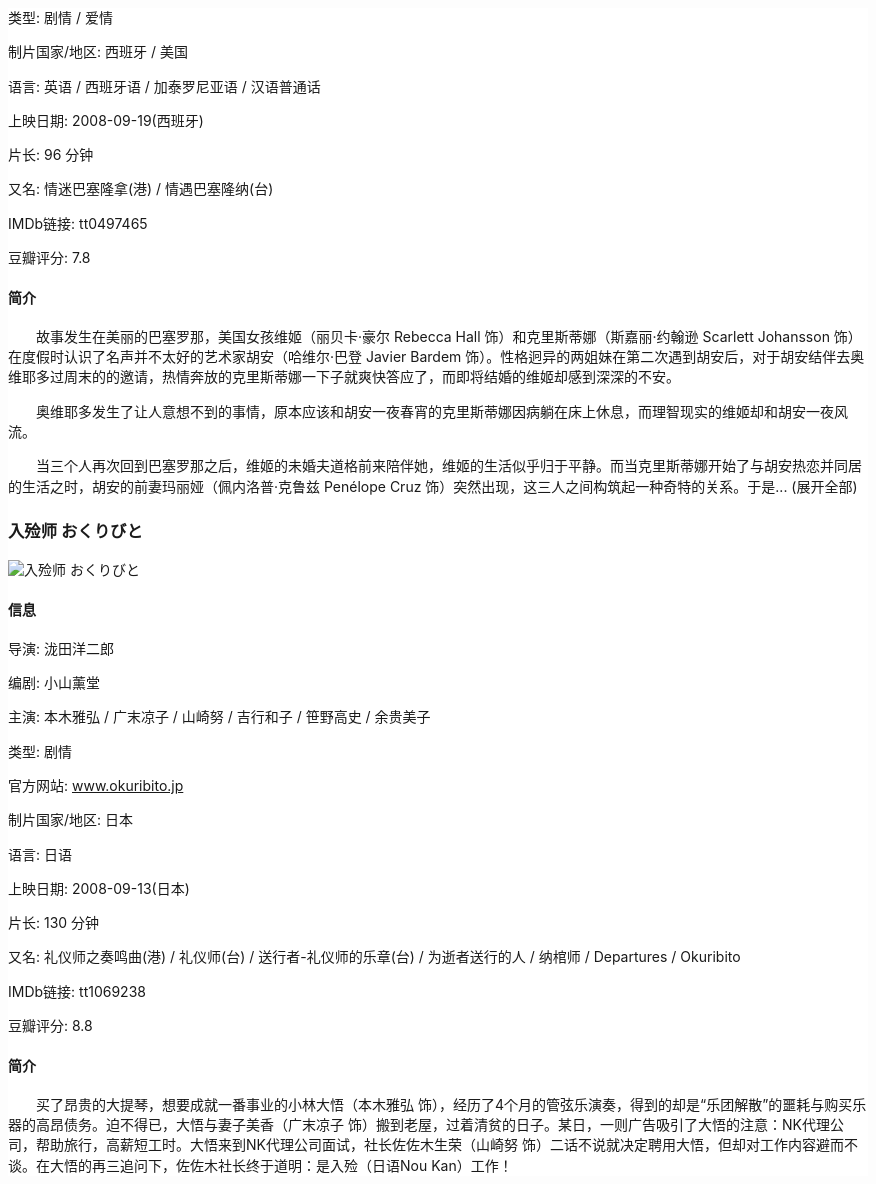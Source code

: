 类型: 剧情 / 爱情 

制片国家/地区: 西班牙 / 美国 

语言: 英语 / 西班牙语 / 加泰罗尼亚语 / 汉语普通话 

上映日期: 2008-09-19(西班牙) 

片长: 96 分钟 

又名: 情迷巴塞隆拿(港) / 情遇巴塞隆纳(台) 

IMDb链接: tt0497465

豆瓣评分: 7.8

#### 简介

　　故事发生在美丽的巴塞罗那，美国女孩维姬（丽贝卡·豪尔 Rebecca Hall 饰）和克里斯蒂娜（斯嘉丽·约翰逊 Scarlett Johansson 饰）在度假时认识了名声并不太好的艺术家胡安（哈维尔·巴登 Javier Bardem 饰）。性格迥异的两姐妹在第二次遇到胡安后，对于胡安结伴去奥维耶多过周末的的邀请，热情奔放的克里斯蒂娜一下子就爽快答应了，而即将结婚的维姬却感到深深的不安。

　　奥维耶多发生了让人意想不到的事情，原本应该和胡安一夜春宵的克里斯蒂娜因病躺在床上休息，而理智现实的维姬却和胡安一夜风流。

　　当三个人再次回到巴塞罗那之后，维姬的未婚夫道格前来陪伴她，维姬的生活似乎归于平静。而当克里斯蒂娜开始了与胡安热恋并同居的生活之时，胡安的前妻玛丽娅（佩内洛普·克鲁兹 Penélope Cruz 饰）突然出现，这三人之间构筑起一种奇特的关系。于是... (展开全部)



### 入殓师 おくりびと

![入殓师 おくりびと](https://img1.doubanio.com/view/photo/s_ratio_poster/public/p594972928.jpg)

#### 信息

导演: 泷田洋二郎 

编剧: 小山薰堂 

主演: 本木雅弘 / 广末凉子 / 山崎努 / 吉行和子 / 笹野高史 / 余贵美子 

类型: 剧情 

官方网站: www.okuribito.jp 

制片国家/地区: 日本 

语言: 日语 

上映日期: 2008-09-13(日本) 

片长: 130 分钟 

又名: 礼仪师之奏鸣曲(港) / 礼仪师(台) / 送行者-礼仪师的乐章(台) / 为逝者送行的人 / 纳棺师 / Departures / Okuribito 

IMDb链接: tt1069238

豆瓣评分: 8.8

#### 简介

　　买了昂贵的大提琴，想要成就一番事业的小林大悟（本木雅弘 饰），经历了4个月的管弦乐演奏，得到的却是“乐团解散”的噩耗与购买乐器的高昂债务。迫不得已，大悟与妻子美香（广末凉子 饰）搬到老屋，过着清贫的日子。某日，一则广告吸引了大悟的注意：NK代理公司，帮助旅行，高薪短工时。大悟来到NK代理公司面试，社长佐佐木生荣（山崎努 饰）二话不说就决定聘用大悟，但却对工作内容避而不谈。在大悟的再三追问下，佐佐木社长终于道明：是入殓（日语Nou Kan）工作！
